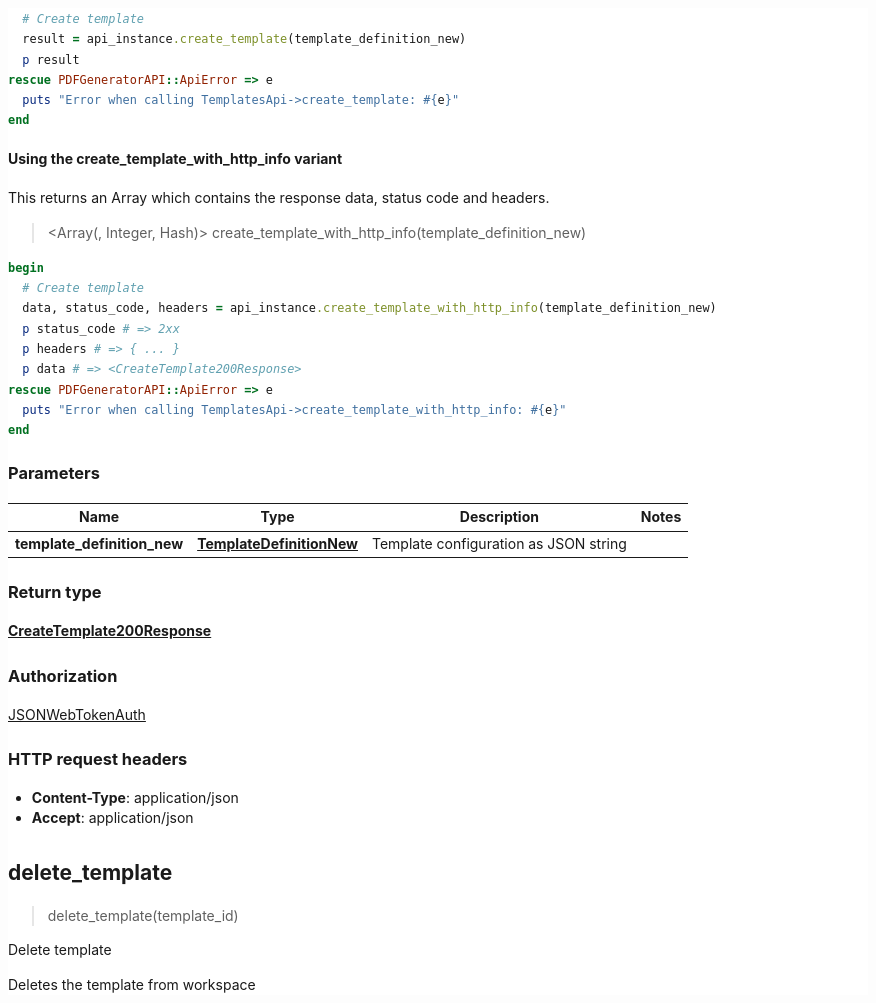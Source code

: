 ```ruby
  # Create template
  result = api_instance.create_template(template_definition_new)
  p result
rescue PDFGeneratorAPI::ApiError => e
  puts "Error when calling TemplatesApi->create_template: #{e}"
end
```

#### Using the create_template_with_http_info variant

This returns an Array which contains the response data, status code and headers.

> <Array(<CreateTemplate200Response>, Integer, Hash)> create_template_with_http_info(template_definition_new)

```ruby
begin
  # Create template
  data, status_code, headers = api_instance.create_template_with_http_info(template_definition_new)
  p status_code # => 2xx
  p headers # => { ... }
  p data # => <CreateTemplate200Response>
rescue PDFGeneratorAPI::ApiError => e
  puts "Error when calling TemplatesApi->create_template_with_http_info: #{e}"
end
```

### Parameters

| Name | Type | Description | Notes |
| ---- | ---- | ----------- | ----- |
| **template_definition_new** | [**TemplateDefinitionNew**](TemplateDefinitionNew.md) | Template configuration as JSON string |  |

### Return type

[**CreateTemplate200Response**](CreateTemplate200Response.md)

### Authorization

[JSONWebTokenAuth](../README.md#JSONWebTokenAuth)

### HTTP request headers

- **Content-Type**: application/json
- **Accept**: application/json


## delete_template

> <DeleteTemplate204Response> delete_template(template_id)

Delete template

Deletes the template from workspace

